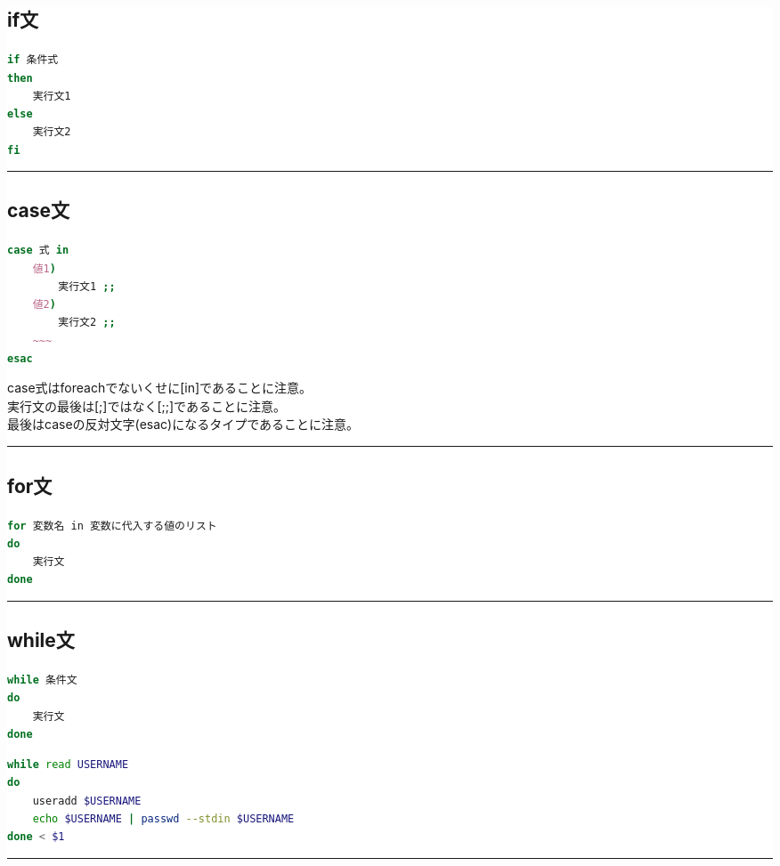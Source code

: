 ## if文

``` sh
if 条件式
then
    実行文1
else
    実行文2
fi
```

---

## case文

``` sh
case 式 in
    値1)
        実行文1 ;;
    値2)
        実行文2 ;;
    ~~~
esac
```

case式はforeachでないくせに[in]であることに注意。  
実行文の最後は[;]ではなく[;;]であることに注意。  
最後はcaseの反対文字(esac)になるタイプであることに注意。  

---

## for文

``` sh
for 変数名 in 変数に代入する値のリスト
do
    実行文
done
```

---

## while文

``` sh
while 条件文
do
    実行文
done
```

``` sh
while read USERNAME
do
    useradd $USERNAME
    echo $USERNAME | passwd --stdin $USERNAME
done < $1
```

---